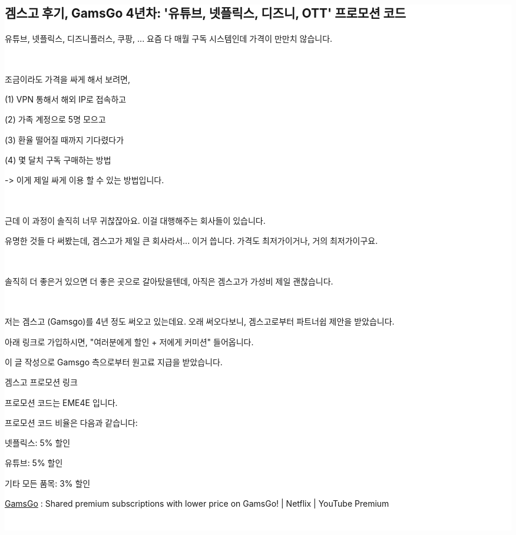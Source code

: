 ## 겜스고 후기, GamsGo 4년차: '유튜브, 넷플릭스, 디즈니, OTT' 프로모션 코드

유튜브, 넷플릭스, 디즈니플러스, 쿠팡, ... 요즘 다 매월 구독 시스템인데 가격이 만만치 않습니다.

​

조금이라도 가격을 싸게 해서 보려면,

(1) VPN 통해서 해외 IP로 접속하고

(2) 가족 계정으로 5명 모으고

(3) 환율 떨어질 때까지 기다렸다가

(4) 몇 달치 구독 구매하는 방법

-> 이게 제일 싸게 이용 할 수 있는 방법입니다.

​

근데 이 과정이 솔직히 너무 귀찮잖아요. 이걸 대행해주는 회사들이 있습니다.

유명한 것들 다 써봤는데, 겜스고가 제일 큰 회사라서... 이거 씁니다. 가격도 최저가이거나, 거의 최저가이구요.

​

솔직히 더 좋은거 있으면 더 좋은 곳으로 갈아탔을텐데, 아직은 겜스고가 가성비 제일 괜찮습니다.

​

저는 겜스고 (Gamsgo)를 4년 정도 써오고 있는데요. 오래 써오다보니, 겜스고로부터 파트너쉽 제안을 받았습니다.

아래 링크로 가입하시면, "여러분에게 할인 + 저에게 커미션" 들어옵니다.

이 글 작성으로 Gamsgo 측으로부터 원고료 지급을 받았습니다.

겜스고 프로모션 링크

프로모션 코드는 EME4E 입니다.

프로모션 코드 비율은 다음과 같습니다:

넷플릭스: 5% 할인

유튜브: 5% 할인

기타 모든 품목: 3% 할인

[GamsGo](https://ko.gamsgo.com/partner/ykeX7B) : Shared premium subscriptions with lower price on GamsGo! | Netflix | YouTube Premium

​
